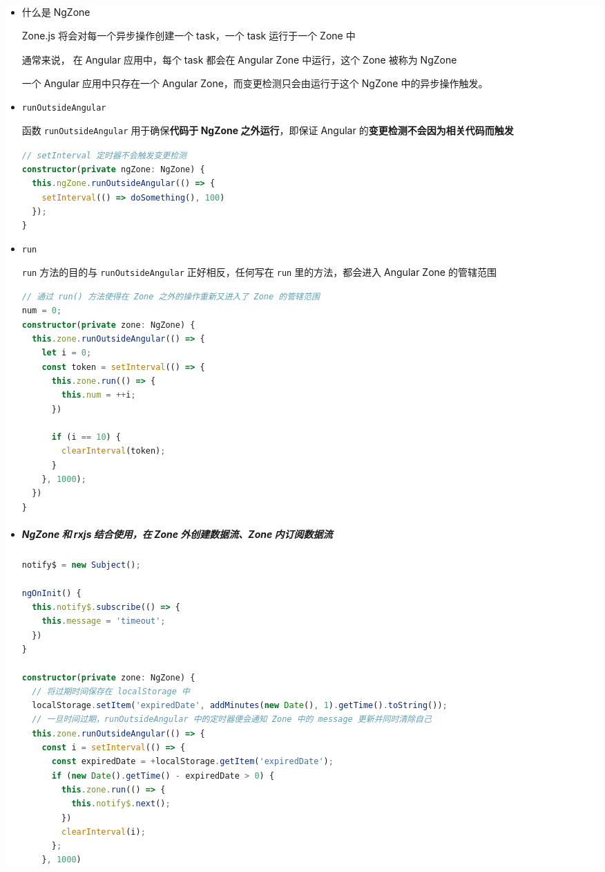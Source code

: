 - 什么是 NgZone

  Zone.js 将会对每一个异步操作创建一个 task，一个 task 运行于一个 Zone 中

  通常来说， 在 Angular 应用中，每个 task 都会在 Angular Zone 中运行，这个 Zone 被称为 NgZone

  一个 Angular 应用中只存在一个 Angular Zone，而变更检测只会由运行于这个 NgZone 中的异步操作触发。

- `runOutsideAngular`

  函数 `runOutsideAngular` 用于确保**代码于 NgZone 之外运行**，即保证 Angular 的**变更检测不会因为相关代码而触发**

  ```typescript
  // setInterval 定时器不会触发变更检测
  constructor(private ngZone: NgZone) {
    this.ngZone.runOutsideAngular(() => {
      setInterval(() => doSomething(), 100)
    });
  }
  ```

- `run`

  `run` 方法的目的与 `runOutsideAngular` 正好相反，任何写在 `run` 里的方法，都会进入 Angular Zone 的管辖范围

  ```typescript
  // 通过 run() 方法使得在 Zone 之外的操作重新又进入了 Zone 的管辖范围
  num = 0;
  constructor(private zone: NgZone) {
    this.zone.runOutsideAngular(() => {
      let i = 0;
      const token = setInterval(() => {
        this.zone.run(() => {
          this.num = ++i;
        })
  
        if (i == 10) {
          clearInterval(token);
        }
      }, 1000);
    })
  }
  ```

- ##### NgZone 和 rxjs 结合使用，在 Zone 外创建数据流、Zone 内订阅数据流

  ```typescript
  notify$ = new Subject();
  
  ngOnInit() {
    this.notify$.subscribe(() => {
      this.message = 'timeout';
    })
  }
  
  constructor(private zone: NgZone) {
    // 将过期时间保存在 localStorage 中
    localStorage.setItem('expiredDate', addMinutes(new Date(), 1).getTime().toString());
    // 一旦时间过期，runOutsideAngular 中的定时器便会通知 Zone 中的 message 更新并同时清除自己
    this.zone.runOutsideAngular(() => {
      const i = setInterval(() => {
        const expiredDate = +localStorage.getItem('expiredDate');
        if (new Date().getTime() - expiredDate > 0) {
          this.zone.run(() => {
            this.notify$.next();
          })
          clearInterval(i);
        };
      }, 1000)
  ```